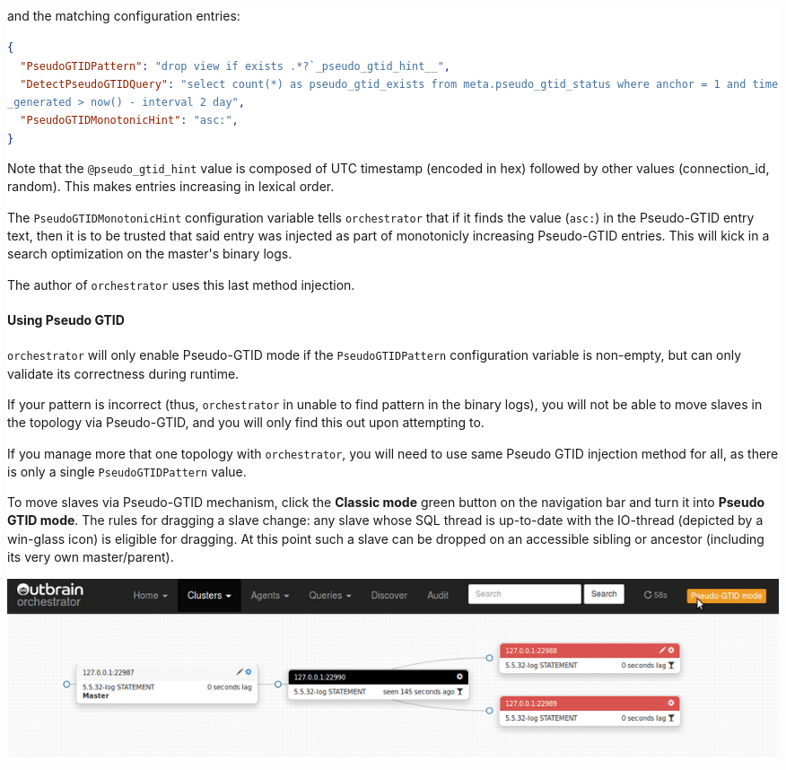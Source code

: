    and the matching configuration entries:

```json
{
  "PseudoGTIDPattern": "drop view if exists .*?`_pseudo_gtid_hint__",
  "DetectPseudoGTIDQuery": "select count(*) as pseudo_gtid_exists from meta.pseudo_gtid_status where anchor = 1 and time_generated > now() - interval 2 day",
  "PseudoGTIDMonotonicHint": "asc:",
}
```

Note that the `@pseudo_gtid_hint` value is composed of UTC timestamp (encoded in hex) followed by other values (connection_id, random). This makes entries increasing in lexical order.

The `PseudoGTIDMonotonicHint` configuration variable tells `orchestrator` that if it finds the value (`asc:`) in the Pseudo-GTID entry text, then it is to be
trusted that said entry was injected as part of monotonicly increasing Pseudo-GTID entries. This will kick in a search optimization on the master's binary logs.


The author of `orchestrator` uses this last method injection.



#### Using Pseudo GTID

`orchestrator` will only enable Pseudo-GTID mode if the `PseudoGTIDPattern` configuration variable is non-empty,
but can only validate its correctness during runtime.

If your pattern is incorrect (thus, `orchestrator` in unable to find pattern in the binary logs), you will not be able
to move slaves in the topology via Pseudo-GTID, and you will only find this out upon attempting to.

If you manage more that one topology with `orchestrator`, you will need to use same Pseudo GTID injection method for all, as
there is only a single `PseudoGTIDPattern` value.

To move slaves via Pseudo-GTID mechanism, click the **Classic mode** green button on the navigation bar and turn it into
**Pseudo GTID mode**. The rules for dragging a slave change: any slave whose SQL thread is up-to-date with the IO-thread
(depicted by a win-glass icon) is eligible for dragging. At this point such a slave can be dropped on an accessible sibling
or ancestor (including its very own master/parent).

![Orchestrator screenshot](images/orchestrator-pseudo-gtid-dead-relay-master.png)
